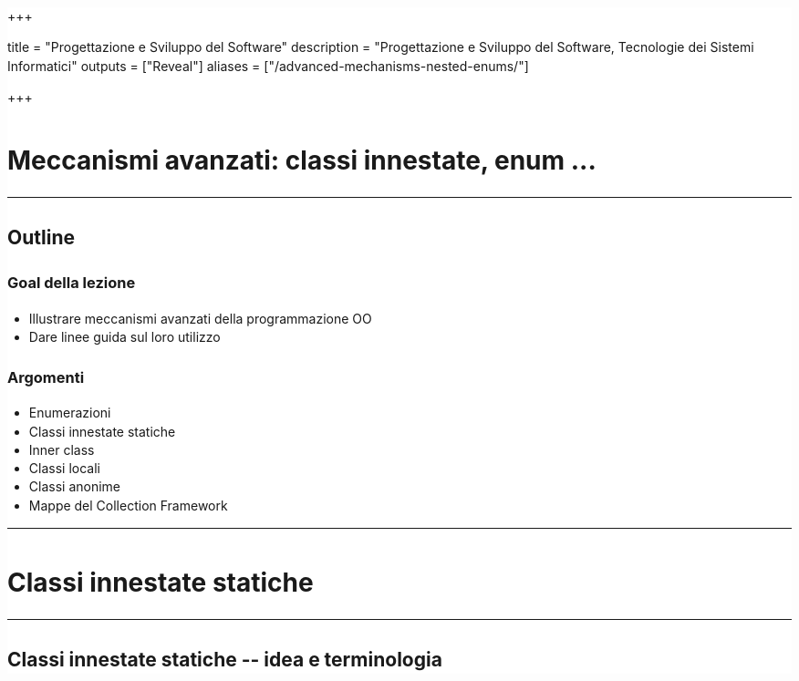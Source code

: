 
+++

title = "Progettazione e Sviluppo del Software"
description = "Progettazione e Sviluppo del Software, Tecnologie dei Sistemi Informatici"
outputs = ["Reveal"]
aliases = ["/advanced-mechanisms-nested-enums/"]

+++

# Meccanismi avanzati: classi innestate, enum ...








---


## Outline


  
### Goal della lezione



*  Illustrare meccanismi avanzati della programmazione OO
*  Dare linee guida sul loro utilizzo
  


  
### Argomenti



*  Enumerazioni
*  Classi innestate statiche
*  Inner class
*  Classi locali
*  Classi anonime
*  Mappe del Collection Framework
  




---


# Classi innestate statiche

---



## Classi innestate statiche -- idea e terminologia
